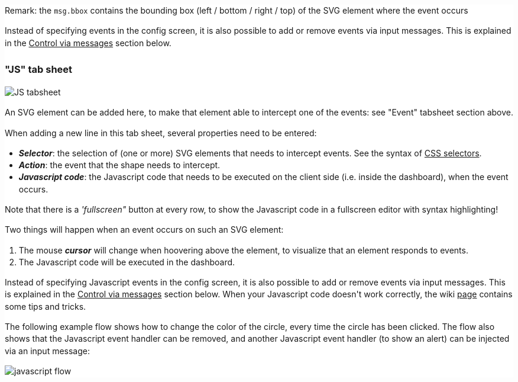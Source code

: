    Remark: the `msg.bbox` contains the bounding box (left / bottom / right / top) of the SVG element where the event occurs

Instead of specifying events in the config screen, it is also possible to add or remove events via input messages.  This is explained in the [Control via messages](#control-via-messages) section below.

### "JS" tab sheet

![JS tabsheet](https://user-images.githubusercontent.com/14224149/97640631-7864cb00-1a41-11eb-94b8-742a526978fa.gif)

An SVG element can be added here, to make that element able to intercept one of the events: see "Event" tabsheet section above.

When adding a new line in this tab sheet, several properties need to be entered:
+ ***Selector***: the selection of (one or more) SVG elements that needs to intercept events. See the syntax of [CSS  selectors](https://www.w3schools.com/cssref/css_selectors.asp).
+ ***Action***: the event that the shape needs to intercept.
+ ***Javascript code***: the Javascript code that needs to be executed on the client side (i.e. inside the dashboard), when the event occurs.

Note that there is a *'fullscreen"* button at every row, to show the Javascript code in a fullscreen editor with syntax highlighting!

Two things will happen when an event occurs on such an SVG element:
1. The mouse ***cursor*** will change when hoovering above the element, to visualize that an element responds to events.
1. The Javascript code will be executed in the dashboard.

Instead of specifying Javascript events in the config screen, it is also possible to add or remove events via input messages.  This is explained in the [Control via messages](#control-via-messages) section below.  When your Javascript code doesn't work correctly, the wiki [page](https://github.com/bartbutenaers/node-red-contrib-ui-svg/wiki/Troubleshooting-JS-event-handlers) contains some tips and tricks.

The following example flow shows how to change the color of the circle, every time the circle has been clicked.  The flow also shows that the Javascript event handler can be removed, and another Javascript event handler (to show an alert) can be injected via an input message:

![javascript flow](https://user-images.githubusercontent.com/14224149/98599183-e16aff00-22db-11eb-8051-3d996ce46052.png)
```
```